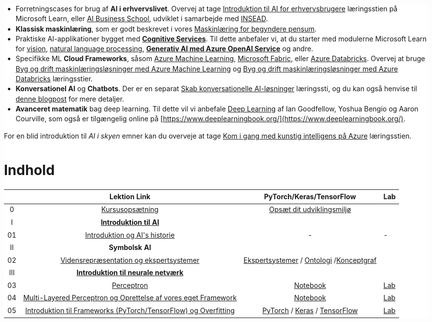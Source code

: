 * Forretningscases for brug af **AI i erhvervslivet**. Overvej at tage [Introduktion til AI for erhvervsbrugere](https://docs.microsoft.com/learn/paths/introduction-ai-for-business-users/?WT.mc_id=academic-77998-bethanycheum) læringsstien på Microsoft Learn, eller [AI Business School](https://www.microsoft.com/ai/ai-business-school/?WT.mc_id=academic-77998-bethanycheum), udviklet i samarbejde med [INSEAD](https://www.insead.edu/).
* **Klassisk maskinlæring**, som er godt beskrevet i vores [Maskinlæring for begyndere pensum](http://github.com/Microsoft/ML-for-Beginners).
* Praktiske AI-applikationer bygget med **[Cognitive Services](https://azure.microsoft.com/services/cognitive-services/?WT.mc_id=academic-77998-bethanycheum)**. Til dette anbefaler vi, at du starter med modulerne Microsoft Learn for [vision](https://docs.microsoft.com/learn/paths/create-computer-vision-solutions-azure-cognitive-services/?WT.mc_id=academic-77998-bethanycheum), [natural language processing](https://docs.microsoft.com/learn/paths/explore-natural-language-processing/?WT.mc_id=academic-77998-bethanycheum), **[Generativ AI med Azure OpenAI Service](https://learn.microsoft.com/en-us/training/paths/develop-ai-solutions-azure-openai/?WT.mc_id=academic-77998-bethanycheum)** og andre.
* Specifikke ML **Cloud Frameworks**, såsom [Azure Machine Learning](https://azure.microsoft.com/services/machine-learning/?WT.mc_id=academic-77998-bethanycheum), [Microsoft Fabric](https://learn.microsoft.com/en-us/training/paths/get-started-fabric/?WT.mc_id=academic-77998-bethanycheum), eller [Azure Databricks](https://docs.microsoft.com/learn/paths/data-engineer-azure-databricks?WT.mc_id=academic-77998-bethanycheum). Overvej at bruge [Byg og drift maskinlæringsløsninger med Azure Machine Learning](https://docs.microsoft.com/learn/paths/build-ai-solutions-with-azure-ml-service/?WT.mc_id=academic-77998-bethanycheum) og [Byg og drift maskinlæringsløsninger med Azure Databricks](https://docs.microsoft.com/learn/paths/build-operate-machine-learning-solutions-azure-databricks/?WT.mc_id=academic-77998-bethanycheum) læringsstier.
* **Konversationel AI** og **Chatbots**. Der er en separat [Skab konversationelle AI-løsninger](https://docs.microsoft.com/learn/paths/create-conversational-ai-solutions/?WT.mc_id=academic-77998-bethanycheum) læringssti, og du kan også henvise til [denne blogpost](https://soshnikov.com/azure/hello-bot-conversational-ai-on-microsoft-platform/) for mere detaljer.
* **Avanceret matematik** bag deep learning. Til dette vil vi anbefale [Deep Learning](https://www.amazon.com/Deep-Learning-Adaptive-Computation-Machine/dp/0262035618) af Ian Goodfellow, Yoshua Bengio og Aaron Courville, som også er tilgængelig online på [https://www.deeplearningbook.org/](https://www.deeplearningbook.org/).

For en blid introduktion til _AI i skyen_ emner kan du overveje at tage [Kom i gang med kunstig intelligens på Azure](https://docs.microsoft.com/learn/paths/get-started-with-artificial-intelligence-on-azure/?WT.mc_id=academic-77998-bethanycheum) læringsstien.

# Indhold

|     |                                                                 Lektion Link                                                                  |                                           PyTorch/Keras/TensorFlow                                          | Lab                                                            |
| :-: | :------------------------------------------------------------------------------------------------------------------------------------------: | :---------------------------------------------------------------------------------------------: | ------------------------------------------------------------------------------ |
| 0  |                                 [Kursusopsætning](./lessons/0-course-setup/setup.md)                                 |                      [Opsæt dit udviklingsmiljø](./lessons/0-course-setup/how-to-run.md)                       |   |
| I  |               [**Introduktion til AI**](./lessons/1-Intro/README.md)      | | |
| 01  |       [Introduktion og AI's historie](./lessons/1-Intro/README.md)       |           -                            | -  |
| II |              **Symbolsk AI**              |
| 02  |       [Vidensrepræsentation og ekspertsystemer](./lessons/2-Symbolic/README.md)       |            [Ekspertsystemer](./lessons/2-Symbolic/Animals.ipynb) /  [Ontologi](./lessons/2-Symbolic/FamilyOntology.ipynb) /[Konceptgraf](./lessons/2-Symbolic/MSConceptGraph.ipynb)                             |  |
| III |                        [**Introduktion til neurale netværk**](./lessons/3-NeuralNetworks/README.md) |||
| 03  |                [Perceptron](./lessons/3-NeuralNetworks/03-Perceptron/README.md)                 |                       [Notebook](./lessons/3-NeuralNetworks/03-Perceptron/Perceptron.ipynb)                      | [Lab](./lessons/3-NeuralNetworks/03-Perceptron/lab/README.md) |
| 04  |                   [Multi-Layered Perceptron og Oprettelse af vores eget Framework](./lessons/3-NeuralNetworks/04-OwnFramework/README.md)                   |        [Notebook](./lessons/3-NeuralNetworks/04-OwnFramework/OwnFramework.ipynb)        | [Lab](./lessons/3-NeuralNetworks/04-OwnFramework/lab/README.md) |
| 05  |            [Introduktion til Frameworks (PyTorch/TensorFlow) og Overfitting](./lessons/3-NeuralNetworks/05-Frameworks/README.md)             |           [PyTorch](./lessons/3-NeuralNetworks/05-Frameworks/IntroPyTorch.ipynb) / [Keras](./lessons/3-NeuralNetworks/05-Frameworks/IntroKeras.ipynb) / [TensorFlow](./lessons/3-NeuralNetworks/05-Frameworks/IntroKerasTF.ipynb)             | [Lab](./lessons/3-NeuralNetworks/05-Frameworks/lab/README.md) |